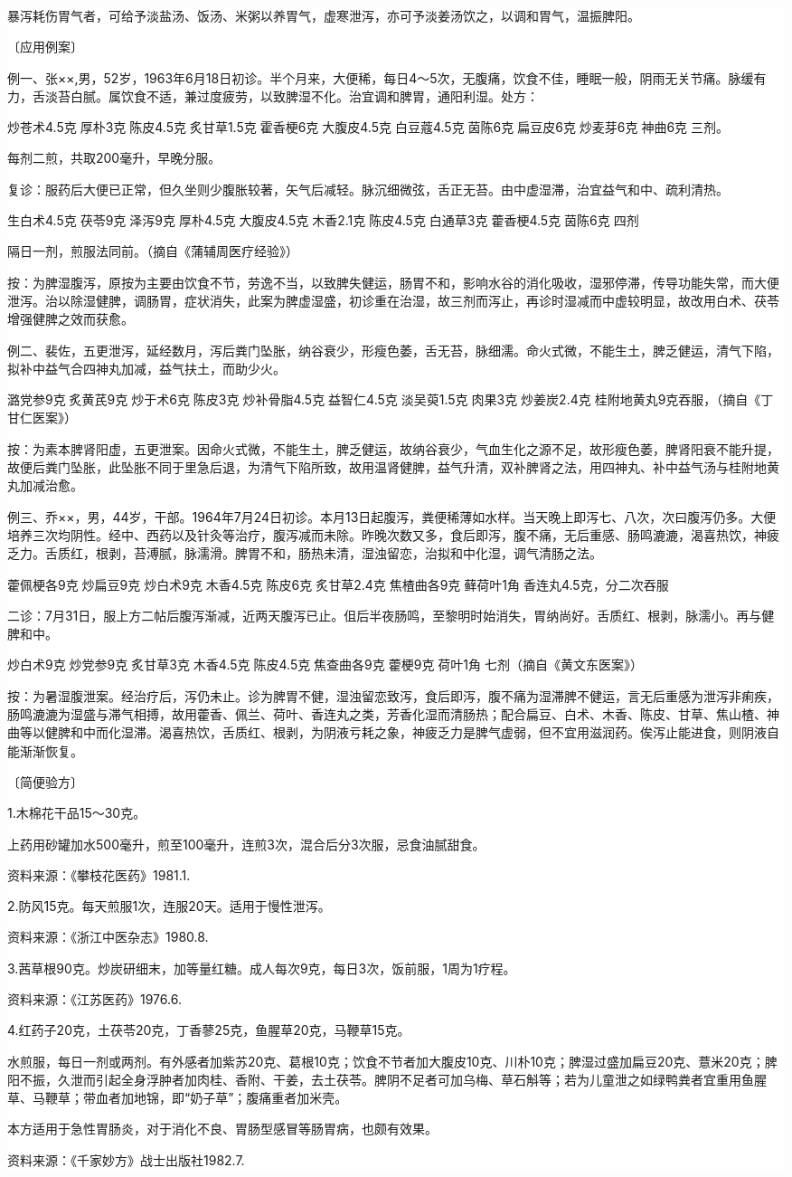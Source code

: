 暴泻耗伤胃气者，可给予淡盐汤、饭汤、米粥以养胃气，虚寒泄泻，亦可予淡姜汤饮之，以调和胃气，温振脾阳。

〔应用例案〕

例一、张××,男，52岁，1963年6月18日初诊。半个月来，大便稀，每日4〜5次，无腹痛，饮食不佳，睡眠一般，阴雨无关节痛。脉缓有力，舌淡苔白腻。属饮食不适，兼过度疲劳，以致脾湿不化。治宜调和脾胃，通阳利湿。处方：

炒苍术4.5克 厚朴3克 陈皮4.5克 炙甘草1.5克 霍香梗6克 大腹皮4.5克 白豆蔻4.5克 茵陈6克 扁豆皮6克 炒麦芽6克 神曲6克 三剂。

每剂二煎，共取200毫升，早晚分服。

复诊：服药后大便已正常，但久坐则少腹胀较著，矢气后减轻。脉沉细微弦，舌正无苔。由中虚湿滞，治宜益气和中、疏利清热。

生白术4.5克 茯苓9克 泽泻9克 厚朴4.5克 大腹皮4.5克 木香2.1克 陈皮4.5克 白通草3克 藿香梗4.5克 茵陈6克 四剂

隔日一剂，煎服法同前。（摘自《蒲辅周医疗经验》）

按：为脾湿腹泻，原按为主要由饮食不节，劳逸不当，以致脾失健运，肠胃不和，影响水谷的消化吸收，湿邪停滞，传导功能失常，而大便泄泻。治以除湿健脾，调肠胃，症状消失，此案为脾虚湿盛，初诊重在治湿，故三剂而泻止，再诊时湿减而中虚较明显，故改用白术、茯苓增强健脾之效而获愈。

例二、裴佐，五更泄泻，延经数月，泻后粪门坠胀，纳谷衰少，形瘦色萎，舌无苔，脉细濡。命火式微，不能生土，脾乏健运，清气下陷，拟补中益气合四神丸加减，益气扶土，而助少火。

潞党参9克 炙黄芪9克 炒于术6克 陈皮3克 炒补骨脂4.5克 益智仁4.5克 淡吴萸1.5克 肉果3克 炒姜炭2.4克 桂附地黄丸9克吞服，（摘自《丁甘仁医案》）

按：为素本脾肾阳虚，五更泄案。因命火式微，不能生土，脾乏健运，故纳谷衰少，气血生化之源不足，故形瘦色萎，脾肾阳衰不能升提，故便后粪门坠胀，此坠胀不同于里急后退，为清气下陷所致，故用温肾健脾，益气升清，双补脾肾之法，用四神丸、补中益气汤与桂附地黄丸加减治愈。

例三、乔××，男，44岁，干部。1964年7月24日初诊。本月13日起腹泻，粪便稀薄如水样。当天晚上即泻七、八次，次曰腹泻仍多。大便培养三次均阴性。经中、西药以及针灸等治疗，腹泻减而未除。昨晚次数又多，食后即泻，腹不痛，无后重感、肠鸣漉漉，渴喜热饮，神疲乏力。舌质红，根剥，苔溥腻，脉濡滑。脾胃不和，肠热未清，湿浊留恋，治拟和中化湿，调气清肠之法。

藿佩梗各9克 炒扁豆9克 炒白术9克 木香4.5克 陈皮6克 炙甘草2.4克 焦楂曲各9克 藓荷叶1角 香连丸4.5克，分二次吞服

二诊：7月31日，服上方二帖后腹泻渐减，近两天腹泻已止。伹后半夜肠鸣，至黎明时始消失，胃纳尚好。舌质红、根剥，脉濡小。再与健脾和中。

炒白术9克 炒党参9克 炙甘草3克 木香4.5克 陈皮4.5克 焦查曲各9克 藿梗9克 荷叶1角 七剂（摘自《黄文东医案》）

按：为暑湿腹泄案。经治疗后，泻仍未止。诊为脾胃不健，湿浊留恋致泻，食后即泻，腹不痛为湿滞脾不健运，言无后重感为泄泻非痢疾，肠鸣漉漉为湿盛与滞气相搏，故用藿香、佩兰、荷叶、香连丸之类，芳香化湿而清肠热；配合扁豆、白术、木香、陈皮、甘草、焦山楂、神曲等以健脾和中而化湿滞。渴喜热饮，舌质红、根剥，为阴液亏耗之象，神疲乏力是脾气虚弱，但不宜用滋润药。俟泻止能进食，则阴液自能渐渐恢复。

〔简便验方〕

1.木棉花干品15〜30克。

上药用砂罐加水500毫升，煎至100毫升，连煎3次，混合后分3次服，忌食油腻甜食。

资料来源：《攀枝花医药》1981.1.

2.防风15克。每天煎服1次，连服20天。适用于慢性泄泻。

资料来源：《浙江中医杂志》1980.8.

3.茜草根90克。炒炭研细末，加等量红糖。成人每次9克，每日3次，饭前服，1周为1疗程。

资料来源：《江苏医药》1976.6.

4.红药子20克，土茯苓20克，丁香蓼25克，鱼腥草20克，马鞭草15克。

水煎服，每日一剂或两剂。有外感者加紫苏20克、葛根10克；饮食不节者加大腹皮10克、川朴10克；脾湿过盛加扁豆20克、薏米20克；脾阳不振，久泄而引起全身浮肿者加肉桂、香附、干姜，去土茯苓。脾阴不足者可加乌梅、草石斛等；若为儿童泄之如绿鸭粪者宜重用鱼腥草、马鞭草；带血者加地锦，即“奶子草”；腹痛重者加米壳。

本方适用于急性胃肠炎，对于消化不良、胃肠型感冒等肠胃病，也颇有效果。

资料来源：《千家妙方》战士出版社1982.7.
